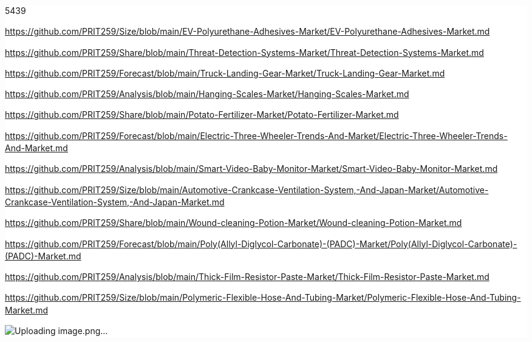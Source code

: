 5439</p><p><a href="https://github.com/PRIT259/Size/blob/main/EV-Polyurethane-Adhesives-Market/EV-Polyurethane-Adhesives-Market.md">https://github.com/PRIT259/Size/blob/main/EV-Polyurethane-Adhesives-Market/EV-Polyurethane-Adhesives-Market.md</a></p><p><a href="https://github.com/PRIT259/Share/blob/main/Threat-Detection-Systems-Market/Threat-Detection-Systems-Market.md">https://github.com/PRIT259/Share/blob/main/Threat-Detection-Systems-Market/Threat-Detection-Systems-Market.md</a></p><p><a href="https://github.com/PRIT259/Forecast/blob/main/Truck-Landing-Gear-Market/Truck-Landing-Gear-Market.md">https://github.com/PRIT259/Forecast/blob/main/Truck-Landing-Gear-Market/Truck-Landing-Gear-Market.md</a></p><p><a href="https://github.com/PRIT259/Analysis/blob/main/Hanging-Scales-Market/Hanging-Scales-Market.md">https://github.com/PRIT259/Analysis/blob/main/Hanging-Scales-Market/Hanging-Scales-Market.md</a></p><p><a href="https://github.com/PRIT259/Share/blob/main/Potato-Fertilizer-Market/Potato-Fertilizer-Market.md">https://github.com/PRIT259/Share/blob/main/Potato-Fertilizer-Market/Potato-Fertilizer-Market.md</a></p><p><a href="https://github.com/PRIT259/Forecast/blob/main/Electric-Three-Wheeler-Trends-And-Market/Electric-Three-Wheeler-Trends-And-Market.md">https://github.com/PRIT259/Forecast/blob/main/Electric-Three-Wheeler-Trends-And-Market/Electric-Three-Wheeler-Trends-And-Market.md</a></p><p><a href="https://github.com/PRIT259/Analysis/blob/main/Smart-Video-Baby-Monitor-Market/Smart-Video-Baby-Monitor-Market.md">https://github.com/PRIT259/Analysis/blob/main/Smart-Video-Baby-Monitor-Market/Smart-Video-Baby-Monitor-Market.md</a></p><p><a href="https://github.com/PRIT259/Size/blob/main/Automotive-Crankcase-Ventilation-System,-And-Japan-Market/Automotive-Crankcase-Ventilation-System,-And-Japan-Market.md">https://github.com/PRIT259/Size/blob/main/Automotive-Crankcase-Ventilation-System,-And-Japan-Market/Automotive-Crankcase-Ventilation-System,-And-Japan-Market.md</a></p><p><a href="https://github.com/PRIT259/Share/blob/main/Wound-cleaning-Potion-Market/Wound-cleaning-Potion-Market.md">https://github.com/PRIT259/Share/blob/main/Wound-cleaning-Potion-Market/Wound-cleaning-Potion-Market.md</a></p><p><a href="https://github.com/PRIT259/Forecast/blob/main/Poly(Allyl-Diglycol-Carbonate)-(PADC)-Market/Poly(Allyl-Diglycol-Carbonate)-(PADC)-Market.md">https://github.com/PRIT259/Forecast/blob/main/Poly(Allyl-Diglycol-Carbonate)-(PADC)-Market/Poly(Allyl-Diglycol-Carbonate)-(PADC)-Market.md</a></p><p><a href="https://github.com/PRIT259/Analysis/blob/main/Thick-Film-Resistor-Paste-Market/Thick-Film-Resistor-Paste-Market.md">https://github.com/PRIT259/Analysis/blob/main/Thick-Film-Resistor-Paste-Market/Thick-Film-Resistor-Paste-Market.md</a></p><p><a href="https://github.com/PRIT259/Size/blob/main/Polymeric-Flexible-Hose-And-Tubing-Market/Polymeric-Flexible-Hose-And-Tubing-Market.md">https://github.com/PRIT259/Size/blob/main/Polymeric-Flexible-Hose-And-Tubing-Market/Polymeric-Flexible-Hose-And-Tubing-Market.md</a></p>
![Uploading image.png…]()
